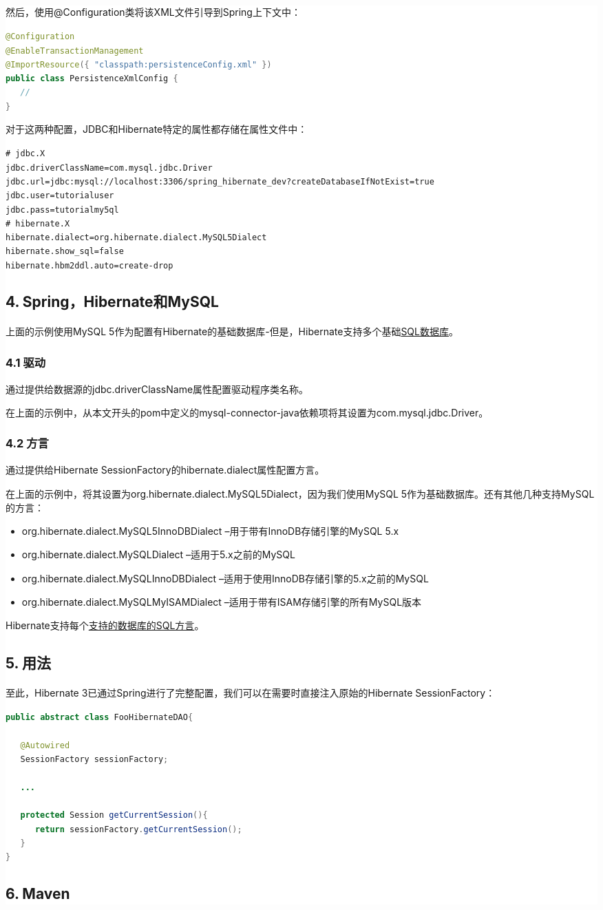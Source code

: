 然后，使用@Configuration类将该XML文件引导到Spring上下文中：

```java
@Configuration
@EnableTransactionManagement
@ImportResource({ "classpath:persistenceConfig.xml" })
public class PersistenceXmlConfig {
   //
}
```

对于这两种配置，JDBC和Hibernate特定的属性都存储在属性文件中：

```properties
# jdbc.X
jdbc.driverClassName=com.mysql.jdbc.Driver
jdbc.url=jdbc:mysql://localhost:3306/spring_hibernate_dev?createDatabaseIfNotExist=true
jdbc.user=tutorialuser
jdbc.pass=tutorialmy5ql
# hibernate.X
hibernate.dialect=org.hibernate.dialect.MySQL5Dialect
hibernate.show_sql=false
hibernate.hbm2ddl.auto=create-drop
```

## 4. Spring，Hibernate和MySQL
上面的示例使用MySQL 5作为配置有Hibernate的基础数据库-但是，Hibernate支持多个基础[SQL数据库](https://community.jboss.org/wiki/SupportedDatabases2)。

### 4.1 驱动
通过提供给数据源的jdbc.driverClassName属性配置驱动程序类名称。

在上面的示例中，从本文开头的pom中定义的mysql-connector-java依赖项将其设置为com.mysql.jdbc.Driver。

### 4.2 方言
通过提供给Hibernate SessionFactory的hibernate.dialect属性配置方言。

在上面的示例中，将其设置为org.hibernate.dialect.MySQL5Dialect，因为我们使用MySQL 5作为基础数据库。还有其他几种支持MySQL的方言：

* org.hibernate.dialect.MySQL5InnoDBDialect –用于带有InnoDB存储引擎的MySQL 5.x

* org.hibernate.dialect.MySQLDialect –适用于5.x之前的MySQL

* org.hibernate.dialect.MySQLInnoDBDialect –适用于使用InnoDB存储引擎的5.x之前的MySQL

* org.hibernate.dialect.MySQLMyISAMDialect –适用于带有ISAM存储引擎的所有MySQL版本

Hibernate支持每个[支持的数据库的SQL方言](http://docs.jboss.org/hibernate/core/3.6/reference/en-US/html/session-configuration.html#configuration-optional-dialects)。

## 5. 用法
至此，Hibernate 3已通过Spring进行了完整配置，我们可以在需要时直接注入原始的Hibernate SessionFactory：

```java
public abstract class FooHibernateDAO{
 
   @Autowired
   SessionFactory sessionFactory;
 
   ...
 
   protected Session getCurrentSession(){
      return sessionFactory.getCurrentSession();
   }
}
```
## 6. Maven